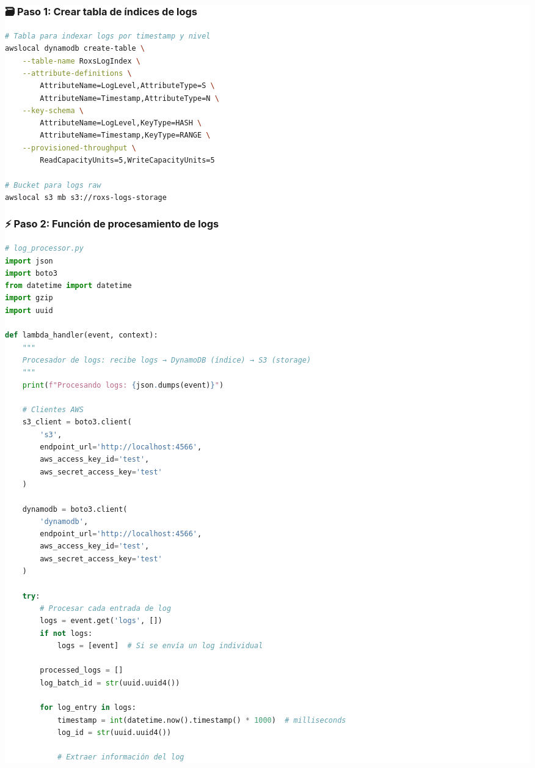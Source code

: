 ### **🗃️ Paso 1: Crear tabla de índices de logs**

```bash
# Tabla para indexar logs por timestamp y nivel
awslocal dynamodb create-table \
    --table-name RoxsLogIndex \
    --attribute-definitions \
        AttributeName=LogLevel,AttributeType=S \
        AttributeName=Timestamp,AttributeType=N \
    --key-schema \
        AttributeName=LogLevel,KeyType=HASH \
        AttributeName=Timestamp,KeyType=RANGE \
    --provisioned-throughput \
        ReadCapacityUnits=5,WriteCapacityUnits=5

# Bucket para logs raw
awslocal s3 mb s3://roxs-logs-storage
```

### **⚡ Paso 2: Función de procesamiento de logs**

```python
# log_processor.py
import json
import boto3
from datetime import datetime
import gzip
import uuid

def lambda_handler(event, context):
    """
    Procesador de logs: recibe logs → DynamoDB (índice) → S3 (storage)
    """
    print(f"Procesando logs: {json.dumps(event)}")
    
    # Clientes AWS
    s3_client = boto3.client(
        's3',
        endpoint_url='http://localhost:4566',
        aws_access_key_id='test',
        aws_secret_access_key='test'
    )
    
    dynamodb = boto3.client(
        'dynamodb',
        endpoint_url='http://localhost:4566',
        aws_access_key_id='test',
        aws_secret_access_key='test'
    )
    
    try:
        # Procesar cada entrada de log
        logs = event.get('logs', [])
        if not logs:
            logs = [event]  # Si se envía un log individual
        
        processed_logs = []
        log_batch_id = str(uuid.uuid4())
        
        for log_entry in logs:
            timestamp = int(datetime.now().timestamp() * 1000)  # milliseconds
            log_id = str(uuid.uuid4())
            
            # Extraer información del log
```